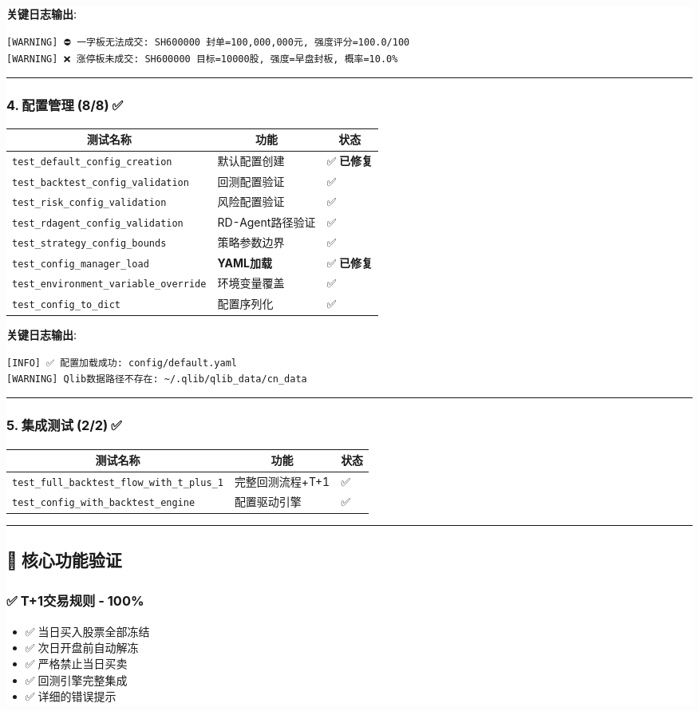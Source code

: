 **关键日志输出**:
```
[WARNING] ⛔ 一字板无法成交: SH600000 封单=100,000,000元, 强度评分=100.0/100
[WARNING] ❌ 涨停板未成交: SH600000 目标=10000股, 强度=早盘封板, 概率=10.0%
```

---

### **4. 配置管理 (8/8)** ✅

| 测试名称 | 功能 | 状态 |
|---------|------|------|
| `test_default_config_creation` | 默认配置创建 | ✅ **已修复** |
| `test_backtest_config_validation` | 回测配置验证 | ✅ |
| `test_risk_config_validation` | 风险配置验证 | ✅ |
| `test_rdagent_config_validation` | RD-Agent路径验证 | ✅ |
| `test_strategy_config_bounds` | 策略参数边界 | ✅ |
| `test_config_manager_load` | **YAML加载** | ✅ **已修复** |
| `test_environment_variable_override` | 环境变量覆盖 | ✅ |
| `test_config_to_dict` | 配置序列化 | ✅ |

**关键日志输出**:
```
[INFO] ✅ 配置加载成功: config/default.yaml
[WARNING] Qlib数据路径不存在: ~/.qlib/qlib_data/cn_data
```

---

### **5. 集成测试 (2/2)** ✅

| 测试名称 | 功能 | 状态 |
|---------|------|------|
| `test_full_backtest_flow_with_t_plus_1` | 完整回测流程+T+1 | ✅ |
| `test_config_with_backtest_engine` | 配置驱动引擎 | ✅ |

---

## 🎯 核心功能验证

### ✅ **T+1交易规则** - 100%

- ✅ 当日买入股票全部冻结
- ✅ 次日开盘前自动解冻
- ✅ 严格禁止当日买卖
- ✅ 回测引擎完整集成
- ✅ 详细的错误提示
